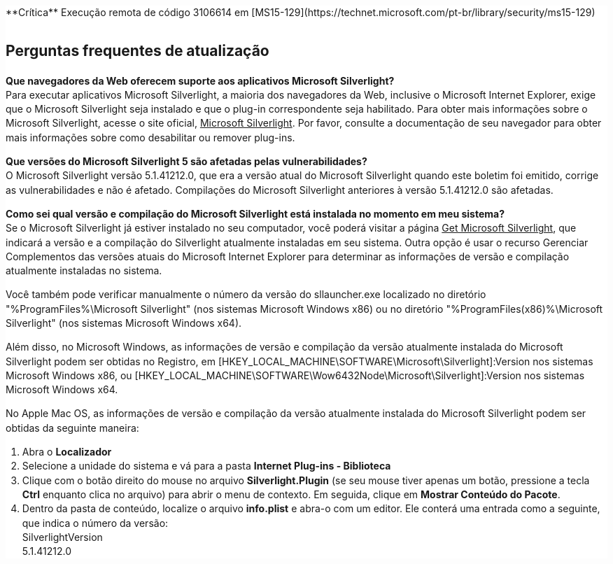 </td>
<td style="border:1px solid black;">
**Crítica**  
Execução remota de código

</td>
<td style="border:1px solid black;">
3106614 em [MS15-129](https://technet.microsoft.com/pt-br/library/security/ms15-129)

</td>
</tr>
</table>
 

Perguntas frequentes de atualização
-----------------------------------

<span id="sectionToggle2"></span>
**Que navegadores da Web oferecem suporte aos aplicativos Microsoft Silverlight?**  
Para executar aplicativos Microsoft Silverlight, a maioria dos navegadores da Web, inclusive o Microsoft Internet Explorer, exige que o Microsoft Silverlight seja instalado e que o plug-in correspondente seja habilitado. Para obter mais informações sobre o Microsoft Silverlight, acesse o site oficial, [Microsoft Silverlight](http://www.microsoft.com/silverlight/). Por favor, consulte a documentação de seu navegador para obter mais informações sobre como desabilitar ou remover plug-ins.

**Que versões do Microsoft Silverlight 5 são afetadas pelas vulnerabilidades?**  
O Microsoft Silverlight versão 5.1.41212.0, que era a versão atual do Microsoft Silverlight quando este boletim foi emitido, corrige as vulnerabilidades e não é afetado. Compilações do Microsoft Silverlight anteriores à versão 5.1.41212.0 são afetadas.

**Como sei qual versão e compilação do Microsoft Silverlight está instalada no momento em meu sistema?**  
Se o Microsoft Silverlight já estiver instalado no seu computador, você poderá visitar a página [Get Microsoft Silverlight](http://www.microsoft.com/getsilverlight), que indicará a versão e a compilação do Silverlight atualmente instaladas em seu sistema. Outra opção é usar o recurso Gerenciar Complementos das versões atuais do Microsoft Internet Explorer para determinar as informações de versão e compilação atualmente instaladas no sistema.

Você também pode verificar manualmente o número da versão do sllauncher.exe localizado no diretório "%ProgramFiles%\\Microsoft Silverlight" (nos sistemas Microsoft Windows x86) ou no diretório "%ProgramFiles(x86)%\\Microsoft Silverlight" (nos sistemas Microsoft Windows x64).

Além disso, no Microsoft Windows, as informações de versão e compilação da versão atualmente instalada do Microsoft Silverlight podem ser obtidas no Registro, em \[HKEY\_LOCAL\_MACHINE\\SOFTWARE\\Microsoft\\Silverlight\]:Version nos sistemas Microsoft Windows x86, ou \[HKEY\_LOCAL\_MACHINE\\SOFTWARE\\Wow6432Node\\Microsoft\\Silverlight\]:Version nos sistemas Microsoft Windows x64.

No Apple Mac OS, as informações de versão e compilação da versão atualmente instalada do Microsoft Silverlight podem ser obtidas da seguinte maneira:

1.  Abra o **Localizador**
2.  Selecione a unidade do sistema e vá para a pasta **Internet Plug-ins - Biblioteca**
3.  Clique com o botão direito do mouse no arquivo **Silverlight.Plugin** (se seu mouse tiver apenas um botão, pressione a tecla **Ctrl** enquanto clica no arquivo) para abrir o menu de contexto. Em seguida, clique em **Mostrar Conteúdo do Pacote**.
4.  Dentro da pasta de conteúdo, localize o arquivo **info.plist** e abra-o com um editor. Ele conterá uma entrada como a seguinte, que indica o número da versão:  
        SilverlightVersion  
        5.1.41212.0  
